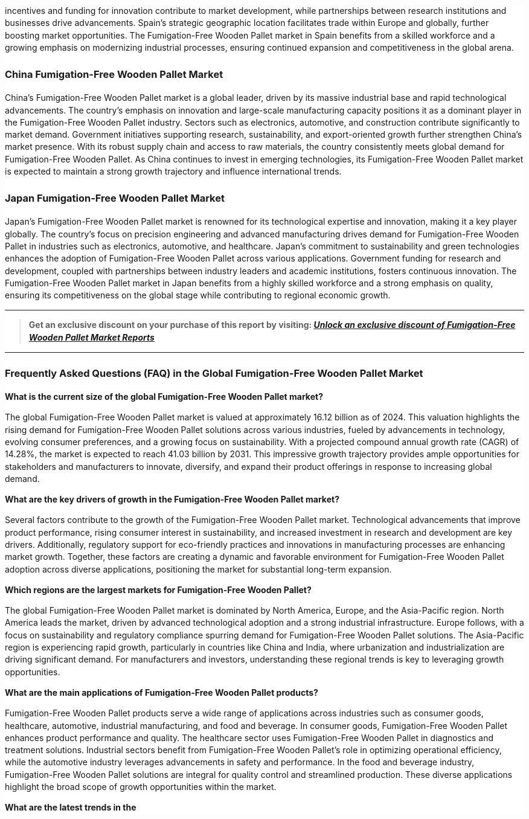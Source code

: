 incentives and funding for innovation contribute to market development, while partnerships between research institutions and businesses drive advancements. Spain&rsquo;s strategic geographic location facilitates trade within Europe and globally, further boosting market opportunities. The Fumigation-Free Wooden Pallet market in Spain benefits from a skilled workforce and a growing emphasis on modernizing industrial processes, ensuring continued expansion and competitiveness in the global arena.</p><h3>China Fumigation-Free Wooden Pallet Market</h3><p>China&rsquo;s Fumigation-Free Wooden Pallet market is a global leader, driven by its massive industrial base and rapid technological advancements. The country&rsquo;s emphasis on innovation and large-scale manufacturing capacity positions it as a dominant player in the Fumigation-Free Wooden Pallet industry. Sectors such as electronics, automotive, and construction contribute significantly to market demand. Government initiatives supporting research, sustainability, and export-oriented growth further strengthen China&rsquo;s market presence. With its robust supply chain and access to raw materials, the country consistently meets global demand for Fumigation-Free Wooden Pallet. As China continues to invest in emerging technologies, its Fumigation-Free Wooden Pallet market is expected to maintain a strong growth trajectory and influence international trends.</p><h3>Japan Fumigation-Free Wooden Pallet Market</h3><p>Japan&rsquo;s Fumigation-Free Wooden Pallet market is renowned for its technological expertise and innovation, making it a key player globally. The country&rsquo;s focus on precision engineering and advanced manufacturing drives demand for Fumigation-Free Wooden Pallet in industries such as electronics, automotive, and healthcare. Japan&rsquo;s commitment to sustainability and green technologies enhances the adoption of Fumigation-Free Wooden Pallet across various applications. Government funding for research and development, coupled with partnerships between industry leaders and academic institutions, fosters continuous innovation. The Fumigation-Free Wooden Pallet market in Japan benefits from a highly skilled workforce and a strong emphasis on quality, ensuring its competitiveness on the global stage while contributing to regional economic growth.</p><hr /><blockquote><p><strong>Get an exclusive discount on your purchase of this report by visiting: <em><a href="://marketresearchpulse.com/ask-for-discount/39834?utm_source=Github&amp;utm_medium=0117">Unlock an exclusive discount of Fumigation-Free Wooden Pallet Market Reports</a></em>&nbsp;</strong></p></blockquote><hr /><h3>Frequently Asked Questions (FAQ) in the Global Fumigation-Free Wooden Pallet Market</h3><p><strong>What is the current size of the global Fumigation-Free Wooden Pallet market?</strong></p><p>The global Fumigation-Free Wooden Pallet market is valued at approximately 16.12 billion as of 2024. This valuation highlights the rising demand for Fumigation-Free Wooden Pallet solutions across various industries, fueled by advancements in technology, evolving consumer preferences, and a growing focus on sustainability. With a projected compound annual growth rate (CAGR) of 14.28%, the market is expected to reach 41.03 billion by 2031. This impressive growth trajectory provides ample opportunities for stakeholders and manufacturers to innovate, diversify, and expand their product offerings in response to increasing global demand.</p><p><strong>What are the key drivers of growth in the Fumigation-Free Wooden Pallet market?</strong></p><p>Several factors contribute to the growth of the Fumigation-Free Wooden Pallet market. Technological advancements that improve product performance, rising consumer interest in sustainability, and increased investment in research and development are key drivers. Additionally, regulatory support for eco-friendly practices and innovations in manufacturing processes are enhancing market growth. Together, these factors are creating a dynamic and favorable environment for Fumigation-Free Wooden Pallet adoption across diverse applications, positioning the market for substantial long-term expansion.</p><p><strong>Which regions are the largest markets for Fumigation-Free Wooden Pallet?</strong></p><p>The global Fumigation-Free Wooden Pallet market is dominated by North America, Europe, and the Asia-Pacific region. North America leads the market, driven by advanced technological adoption and a strong industrial infrastructure. Europe follows, with a focus on sustainability and regulatory compliance spurring demand for Fumigation-Free Wooden Pallet solutions. The Asia-Pacific region is experiencing rapid growth, particularly in countries like China and India, where urbanization and industrialization are driving significant demand. For manufacturers and investors, understanding these regional trends is key to leveraging growth opportunities.</p><p><strong>What are the main applications of Fumigation-Free Wooden Pallet products?</strong></p><p>Fumigation-Free Wooden Pallet products serve a wide range of applications across industries such as consumer goods, healthcare, automotive, industrial manufacturing, and food and beverage. In consumer goods, Fumigation-Free Wooden Pallet enhances product performance and quality. The healthcare sector uses Fumigation-Free Wooden Pallet in diagnostics and treatment solutions. Industrial sectors benefit from Fumigation-Free Wooden Pallet&rsquo;s role in optimizing operational efficiency, while the automotive industry leverages advancements in safety and performance. In the food and beverage industry, Fumigation-Free Wooden Pallet solutions are integral for quality control and streamlined production. These diverse applications highlight the broad scope of growth opportunities within the market.</p><p><strong>What are the latest trends in the